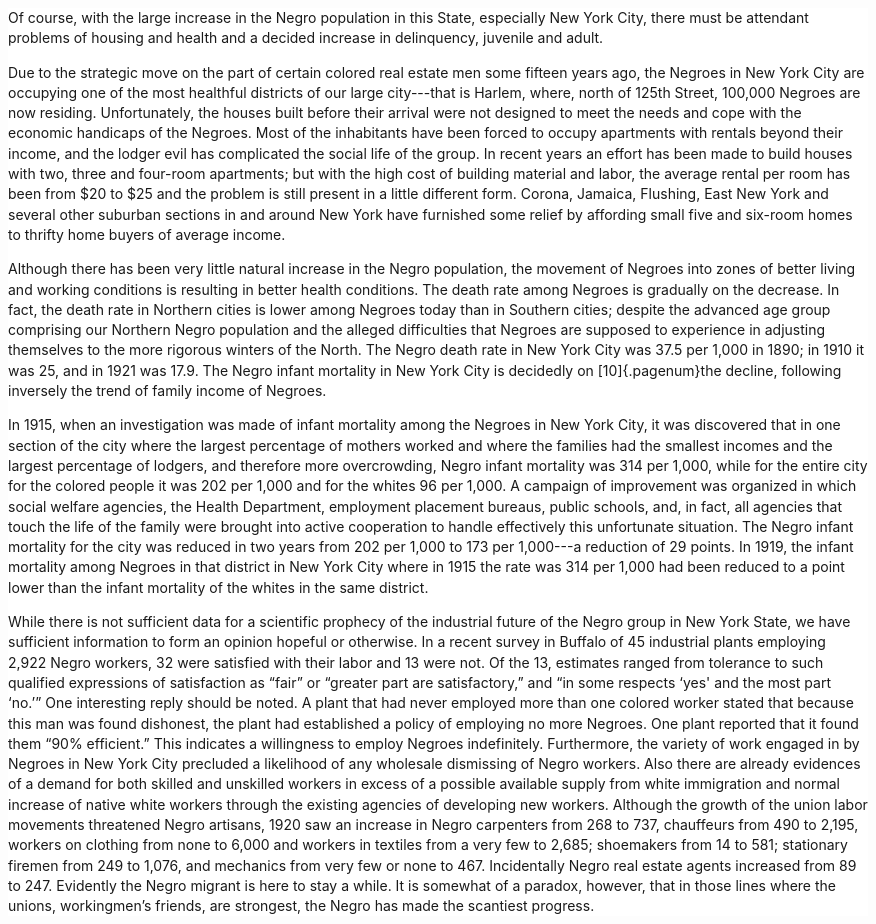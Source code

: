 Of course, with the large increase in the Negro population in this State, especially New York City, there must be attendant problems of housing and health and a decided increase in delinquency, juvenile and adult.

Due to the strategic move on the part of certain colored real estate men some fifteen years ago, the Negroes in New York City are occupying one of the most healthful districts of our large city---that is Harlem, where, north of 125th Street, 100,000 Negroes are now residing. Unfortunately, the houses built before their arrival were not designed to meet the needs and cope with the economic handicaps of the Negroes. Most of the inhabitants have been forced to occupy apartments with rentals beyond their income, and the lodger evil has complicated the social life of the group. In recent years an effort has been made to build houses with two, three and four-room apartments; but with the high cost of building material and labor, the average rental per room has been from $20 to $25 and the problem is still present in a little different form. Corona, Jamaica, Flushing, East New York and several other suburban sections in and around New York have furnished some relief by affording small five and six-room homes to thrifty home buyers of average income.

Although there has been very little natural increase in the Negro population, the movement of Negroes into zones of better living and working conditions is resulting in better health conditions. The death rate among Negroes is gradually on the decrease. In fact, the death rate in Northern cities is lower among Negroes today than in Southern cities; despite the advanced age group comprising our Northern Negro population and the alleged difficulties that Negroes are supposed to experience in adjusting themselves to the more rigorous winters of the North. The Negro death rate in New York City was 37.5 per 1,000 in 1890; in 1910 it was 25, and in 1921 was 17.9. The Negro infant mortality in New York City is decidedly on
[10]{.pagenum}the decline, following inversely the trend of family income of Negroes.

In 1915, when an investigation was made of infant mortality among the Negroes in New York City, it was discovered that in one section of the city where the largest percentage of mothers worked and where the families had the smallest incomes and the largest percentage of lodgers, and therefore more overcrowding, Negro infant mortality was 314 per 1,000, while for the entire city for the colored people it was 202 per 1,000 and for the whites 96 per 1,000. A campaign of improvement was organized in which social welfare agencies, the Health Department, employment placement bureaus, public schools, and, in fact, all agencies that touch the life of the family were brought into active cooperation to handle effectively this unfortunate situation. The Negro infant mortality for the city was reduced in two years from 202 per 1,000 to 173 per 1,000---a reduction of 29 points. In 1919, the infant mortality among Negroes in that district in New York City where in 1915 the rate was 314 per 1,000 had been reduced to a point lower than the infant mortality of the whites in the same district.

While there is not sufficient data for a scientific prophecy of the industrial future of the Negro group in New York State, we have sufficient information to form an opinion hopeful or otherwise. In a recent survey in Buffalo of 45 industrial plants employing 2,922 Negro workers, 32 were satisfied with their labor and 13 were not. Of the 13, estimates ranged from tolerance to such qualified expressions of satisfaction as “fair” or “greater part are satisfactory,” and “in some respects ‘yes' and the most part ‘no.’” One interesting reply should be noted. A plant that had never employed more than one colored worker stated that because this man was found dishonest, the plant had established a policy of employing no more Negroes. One plant reported that it found them “90% efficient.” This indicates a willingness to employ Negroes indefinitely. Furthermore, the variety of work engaged in by Negroes in New York City precluded a likelihood of any wholesale dismissing of Negro workers. Also there are already evidences of a demand for both skilled and unskilled workers in excess of a possible available supply from white immigration and normal increase of native white workers through the existing agencies of developing new workers. Although the growth of the union labor movements threatened Negro artisans, 1920 saw an increase in Negro carpenters from 268 to 737, chauffeurs from 490 to 2,195, workers on clothing from none to 6,000 and workers in textiles from a very few to 2,685; shoemakers from 14 to 581; stationary firemen from 249 to 1,076, and mechanics from very few or none to 467. Incidentally Negro real estate agents increased from 89 to 247. Evidently the Negro migrant is here to stay a while. It is somewhat of a paradox, however, that in those lines where the unions, workingmen’s friends, are strongest, the Negro has made the scantiest progress.
